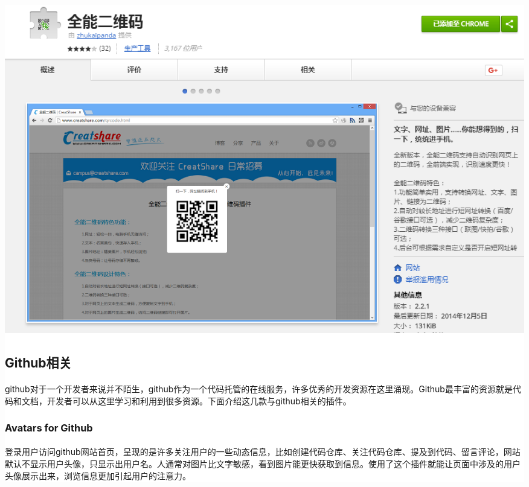 ![qrcode](/assets/201708/2017-08-08-qrcode.png)

## Github相关

github对于一个开发者来说并不陌生，github作为一个代码托管的在线服务，许多优秀的开发资源在这里涌现。Github最丰富的资源就是代码和文档，开发者可以从这里学习和利用到很多资源。下面介绍这几款与github相关的插件。

### Avatars for Github
登录用户访问github网站首页，呈现的是许多关注用户的一些动态信息，比如创建代码仓库、关注代码仓库、提及到代码、留言评论，网站默认不显示用户头像，只显示出用户名。人通常对图片比文字敏感，看到图片能更快获取到信息。使用了这个插件就能让页面中涉及的用户头像展示出来，浏览信息更加引起用户的注意力。
